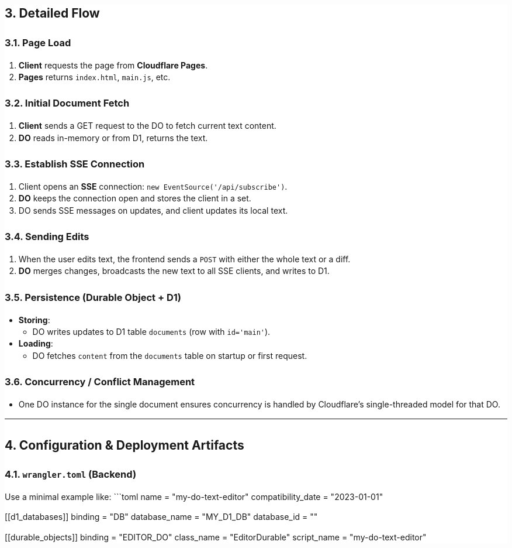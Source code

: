 
## 3. Detailed Flow

### 3.1. Page Load
1. **Client** requests the page from **Cloudflare Pages**.  
2. **Pages** returns `index.html`, `main.js`, etc.

### 3.2. Initial Document Fetch
1. **Client** sends a GET request to the DO to fetch current text content.  
2. **DO** reads in-memory or from D1, returns the text.

### 3.3. Establish SSE Connection
1. Client opens an **SSE** connection: `new EventSource('/api/subscribe')`.  
2. **DO** keeps the connection open and stores the client in a set.  
3. DO sends SSE messages on updates, and client updates its local text.

### 3.4. Sending Edits
1. When the user edits text, the frontend sends a `POST` with either the whole text or a diff.  
2. **DO** merges changes, broadcasts the new text to all SSE clients, and writes to D1.

### 3.5. Persistence (Durable Object + D1)
- **Storing**:
  - DO writes updates to D1 table `documents` (row with `id='main'`).  
- **Loading**:
  - DO fetches `content` from the `documents` table on startup or first request.

### 3.6. Concurrency / Conflict Management
- One DO instance for the single document ensures concurrency is handled by Cloudflare’s single-threaded model for that DO.

---

## 4. Configuration & Deployment Artifacts

### 4.1. `wrangler.toml` (Backend)
Use a minimal example like:
\`\`\`toml
name = "my-do-text-editor"
compatibility_date = "2023-01-01"

[[d1_databases]]
binding = "DB"
database_name = "MY_D1_DB"
database_id = "<UUID for your DB>"

[[durable_objects]]
binding = "EDITOR_DO"
class_name = "EditorDurable"
script_name = "my-do-text-editor"
